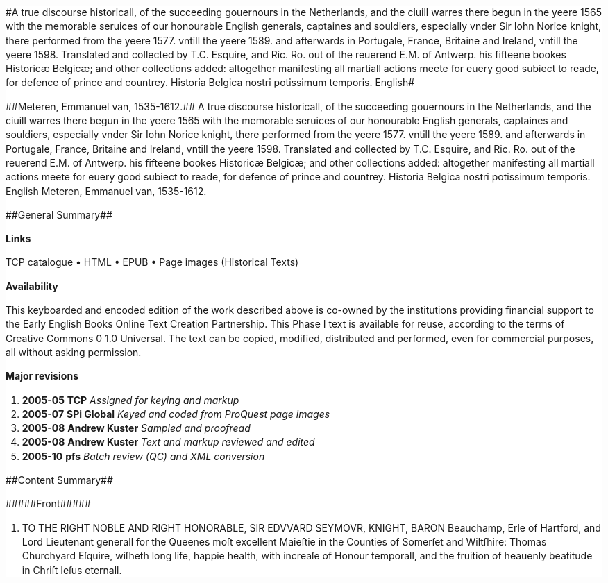 #A true discourse historicall, of the succeeding gouernours in the Netherlands, and the ciuill warres there begun in the yeere 1565 with the memorable seruices of our honourable English generals, captaines and souldiers, especially vnder Sir Iohn Norice knight, there performed from the yeere 1577. vntill the yeere 1589. and afterwards in Portugale, France, Britaine and Ireland, vntill the yeere 1598. Translated and collected by T.C. Esquire, and Ric. Ro. out of the reuerend E.M. of Antwerp. his fifteene bookes Historicæ Belgicæ; and other collections added: altogether manifesting all martiall actions meete for euery good subiect to reade, for defence of prince and countrey. Historia Belgica nostri potissimum temporis. English#

##Meteren, Emmanuel van, 1535-1612.##
A true discourse historicall, of the succeeding gouernours in the Netherlands, and the ciuill warres there begun in the yeere 1565 with the memorable seruices of our honourable English generals, captaines and souldiers, especially vnder Sir Iohn Norice knight, there performed from the yeere 1577. vntill the yeere 1589. and afterwards in Portugale, France, Britaine and Ireland, vntill the yeere 1598. Translated and collected by T.C. Esquire, and Ric. Ro. out of the reuerend E.M. of Antwerp. his fifteene bookes Historicæ Belgicæ; and other collections added: altogether manifesting all martiall actions meete for euery good subiect to reade, for defence of prince and countrey.
Historia Belgica nostri potissimum temporis. English
Meteren, Emmanuel van, 1535-1612.

##General Summary##

**Links**

[TCP catalogue](http://www.ota.ox.ac.uk/tcp/)  • 
[HTML](http://tei.it.ox.ac.uk/tcp/Texts-HTML/free/A68/A68465.html)  • 
[EPUB](http://tei.it.ox.ac.uk/tcp/Texts-EPUB/free/A68/A68465.epub) • 
[Page images (Historical Texts)](https://data.historicaltexts.jisc.ac.uk/view?pubId=eebo-99841442e&pageId=eebo-99841442e-6025-1)

**Availability**

This keyboarded and encoded edition of the
	       work described above is co-owned by the institutions
	       providing financial support to the Early English Books
	       Online Text Creation Partnership. This Phase I text is
	       available for reuse, according to the terms of Creative
	       Commons 0 1.0 Universal. The text can be copied,
	       modified, distributed and performed, even for
	       commercial purposes, all without asking permission.

**Major revisions**

1. __2005-05__ __TCP__ *Assigned for keying and markup*
1. __2005-07__ __SPi Global__ *Keyed and coded from ProQuest page images*
1. __2005-08__ __Andrew Kuster__ *Sampled and proofread*
1. __2005-08__ __Andrew Kuster__ *Text and markup reviewed and edited*
1. __2005-10__ __pfs__ *Batch review (QC) and XML conversion*

##Content Summary##

#####Front#####

1. TO THE RIGHT NOBLE AND RIGHT HONORABLE, SIR EDVVARD SEYMOVR, KNIGHT, BARON Beauchamp, Erle of Hartford, and Lord Lieutenant generall for the Queenes moſt excellent Maieſtie in the Counties of Somerſet and Wiltſhire: Thomas Churchyard Eſquire, wiſheth long life, happie health, with increaſe of Honour temporall, and the fruition of heauenly beatitude in Chriſt Ieſus eternall.
